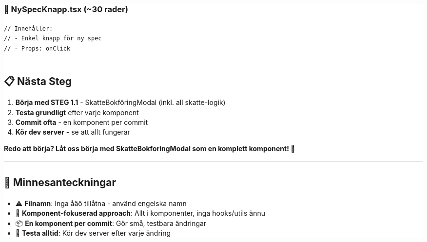 ### 🔘 NySpecKnapp.tsx (~30 rader)

```tsx
// Innehåller:
// - Enkel knapp för ny spec
// - Props: onClick
```

---

## 📋 Nästa Steg

1. **Börja med STEG 1.1** - SkatteBokföringModal (inkl. all skatte-logik)
2. **Testa grundligt** efter varje komponent
3. **Commit ofta** - en komponent per commit
4. **Kör dev server** - se att allt fungerar

**Redo att börja? Låt oss börja med SkatteBokforingModal som en komplett komponent! 🚀**

---

## 📝 Minnesanteckningar

- ⚠️ **Filnamn**: Inga åäö tillåtna - använd engelska namn
- 🎯 **Komponent-fokuserad approach**: Allt i komponenter, inga hooks/utils ännu
- 📦 **En komponent per commit**: Gör små, testbara ändringar
- 🔧 **Testa alltid**: Kör dev server efter varje ändring
